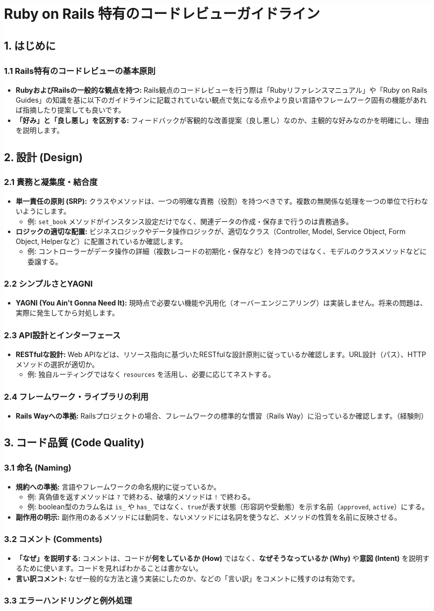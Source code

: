 # Ruby on Rails 特有のコードレビューガイドライン

## 1. はじめに

### 1.1 Rails特有のコードレビューの基本原則

*   **RubyおよびRailsの一般的な観点を持つ:** Rails観点のコードレビューを行う際は「Rubyリファレンスマニュアル」や「Ruby on Rails Guides」の知識を基に以下のガイドラインに記載されていない観点で気になる点やより良い言語やフレームワーク固有の機能があれば指摘したり提案しても良いです。
*   **「好み」と「良し悪し」を区別する:** フィードバックが客観的な改善提案（良し悪し）なのか、主観的な好みなのかを明確にし、理由を説明します。

## 2. 設計 (Design)

### 2.1 責務と凝集度・結合度

*   **単一責任の原則 (SRP):** クラスやメソッドは、一つの明確な責務（役割）を持つべきです。複数の無関係な処理を一つの単位で行わないようにします。
    *   例: `set_book` メソッドがインスタンス設定だけでなく、関連データの作成・保存まで行うのは責務過多。
*   **ロジックの適切な配置:** ビジネスロジックやデータ操作ロジックが、適切なクラス（Controller, Model, Service Object, Form Object, Helperなど）に配置されているか確認します。
    *   例: コントローラーがデータ操作の詳細（複数レコードの初期化・保存など）を持つのではなく、モデルのクラスメソッドなどに委譲する。

### 2.2 シンプルさとYAGNI

*   **YAGNI (You Ain't Gonna Need It):** 現時点で必要ない機能や汎用化（オーバーエンジニアリング）は実装しません。将来の問題は、実際に発生してから対処します。

### 2.3 API設計とインターフェース

*   **RESTfulな設計:** Web APIなどは、リソース指向に基づいたRESTfulな設計原則に従っているか確認します。URL設計（パス）、HTTPメソッドの選択が適切か。
    *   例: 独自ルーティングではなく `resources` を活用し、必要に応じてネストする。

### 2.4 フレームワーク・ライブラリの利用

*   **Rails Wayへの準拠:** Railsプロジェクトの場合、フレームワークの標準的な慣習（Rails Way）に沿っているか確認します。（経験則）

## 3. コード品質 (Code Quality)

### 3.1 命名 (Naming)

*   **規約への準拠:** 言語やフレームワークの命名規約に従っているか。
    *   例: 真偽値を返すメソッドは `?` で終わる、破壊的メソッドは `!` で終わる。
    *   例: boolean型のカラム名は `is_` や `has_` ではなく、`true`が表す状態（形容詞や受動態）を示す名前（`approved`, `active`）にする。
*   **副作用の明示:** 副作用のあるメソッドには動詞を、ないメソッドには名詞を使うなど、メソッドの性質を名前に反映させる。

### 3.2 コメント (Comments)

*   **「なぜ」を説明する:** コメントは、コードが**何をしているか (How)** ではなく、**なぜそうなっているか (Why)** や**意図 (Intent)** を説明するために使います。コードを見ればわかることは書かない。
*   **言い訳コメント:** なぜ一般的な方法と違う実装にしたのか、などの「言い訳」をコメントに残すのは有効です。

### 3.3 エラーハンドリングと例外処理
